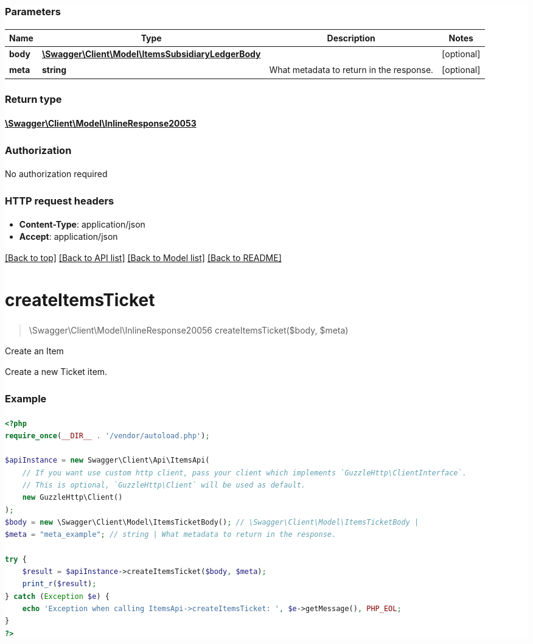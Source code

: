 ### Parameters

Name | Type | Description  | Notes
------------- | ------------- | ------------- | -------------
 **body** | [**\Swagger\Client\Model\ItemsSubsidiaryLedgerBody**](../Model/ItemsSubsidiaryLedgerBody.md)|  | [optional]
 **meta** | **string**| What metadata to return in the response. | [optional]

### Return type

[**\Swagger\Client\Model\InlineResponse20053**](../Model/InlineResponse20053.md)

### Authorization

No authorization required

### HTTP request headers

 - **Content-Type**: application/json
 - **Accept**: application/json

[[Back to top]](#) [[Back to API list]](../../README.md#documentation-for-api-endpoints) [[Back to Model list]](../../README.md#documentation-for-models) [[Back to README]](../../README.md)

# **createItemsTicket**
> \Swagger\Client\Model\InlineResponse20056 createItemsTicket($body, $meta)

Create an Item

Create a new Ticket item.

### Example
```php
<?php
require_once(__DIR__ . '/vendor/autoload.php');

$apiInstance = new Swagger\Client\Api\ItemsApi(
    // If you want use custom http client, pass your client which implements `GuzzleHttp\ClientInterface`.
    // This is optional, `GuzzleHttp\Client` will be used as default.
    new GuzzleHttp\Client()
);
$body = new \Swagger\Client\Model\ItemsTicketBody(); // \Swagger\Client\Model\ItemsTicketBody | 
$meta = "meta_example"; // string | What metadata to return in the response.

try {
    $result = $apiInstance->createItemsTicket($body, $meta);
    print_r($result);
} catch (Exception $e) {
    echo 'Exception when calling ItemsApi->createItemsTicket: ', $e->getMessage(), PHP_EOL;
}
?>
```
